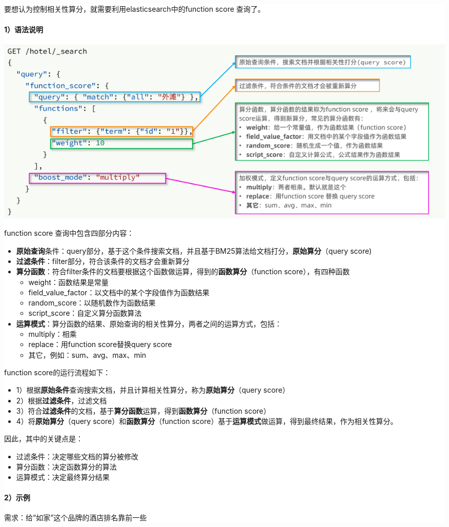 要想认为控制相关性算分，就需要利用elasticsearch中的function score 查询了。

#### 1）语法说明

![image-20210721191544750](../images/assets/image-20210721191544750.png)



function score 查询中包含四部分内容：

- **原始查询**条件：query部分，基于这个条件搜索文档，并且基于BM25算法给文档打分，**原始算分**（query score)
- **过滤条件**：filter部分，符合该条件的文档才会重新算分
- **算分函数**：符合filter条件的文档要根据这个函数做运算，得到的**函数算分**（function score），有四种函数
  - weight：函数结果是常量
  - field_value_factor：以文档中的某个字段值作为函数结果
  - random_score：以随机数作为函数结果
  - script_score：自定义算分函数算法
- **运算模式**：算分函数的结果、原始查询的相关性算分，两者之间的运算方式，包括：
  - multiply：相乘
  - replace：用function score替换query score
  - 其它，例如：sum、avg、max、min

function score的运行流程如下：

- 1）根据**原始条件**查询搜索文档，并且计算相关性算分，称为**原始算分**（query score）
- 2）根据**过滤条件**，过滤文档
- 3）符合**过滤条件**的文档，基于**算分函数**运算，得到**函数算分**（function score）
- 4）将**原始算分**（query score）和**函数算分**（function score）基于**运算模式**做运算，得到最终结果，作为相关性算分。

因此，其中的关键点是：

- 过滤条件：决定哪些文档的算分被修改
- 算分函数：决定函数算分的算法
- 运算模式：决定最终算分结果

#### 2）示例

需求：给“如家”这个品牌的酒店排名靠前一些
